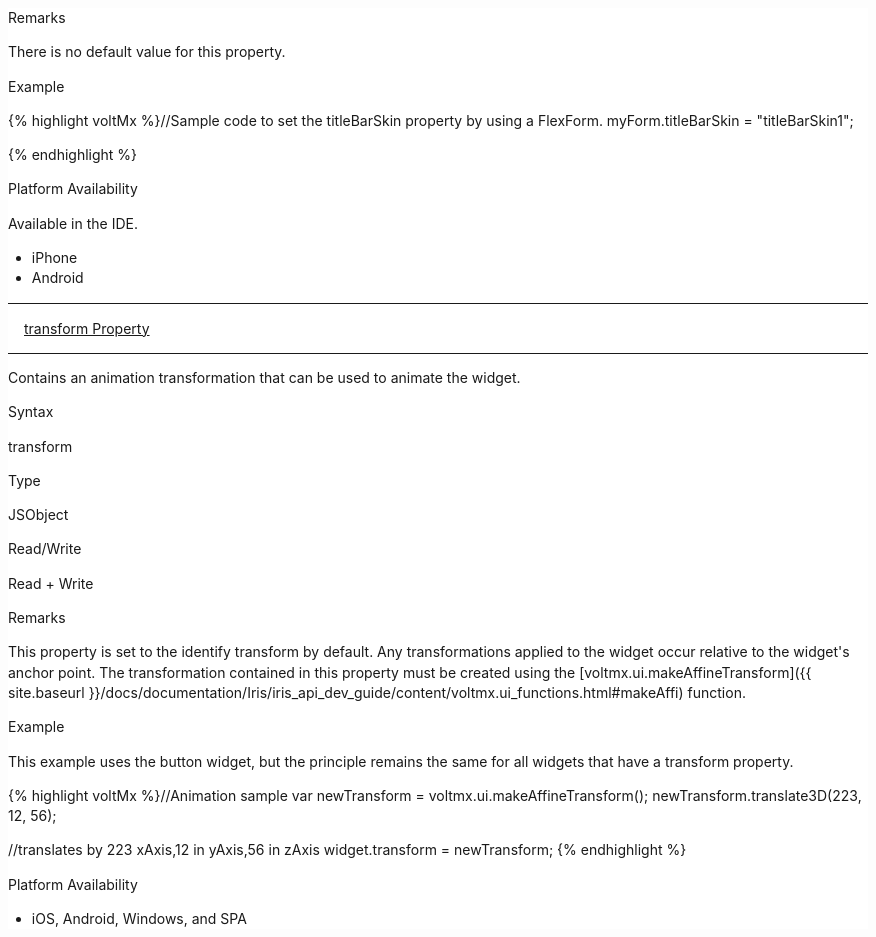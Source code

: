Remarks

There is no default value for this property.

Example

{% highlight voltMx %}//Sample code to set the titleBarSkin property by using a FlexForm.
myForm.titleBarSkin = "titleBarSkin1";  

{% endhighlight %}

Platform Availability

Available in the IDE.

*   iPhone
*   Android

* * *

[![Closed](../Skins/Default/Stylesheets/Images/transparent.gif)](javascript:void(0);)[transform Property](javascript:void(0);)

* * *

Contains an animation transformation that can be used to animate the widget.

Syntax

transform

Type

JSObject

Read/Write

Read + Write

Remarks

This property is set to the identify transform by default. Any transformations applied to the widget occur relative to the widget's anchor point. The transformation contained in this property must be created using the [voltmx.ui.makeAffineTransform]({{ site.baseurl }}/docs/documentation/Iris/iris_api_dev_guide/content/voltmx.ui_functions.html#makeAffi) function.

Example

This example uses the button widget, but the principle remains the same for all widgets that have a transform property.

{% highlight voltMx %}//Animation sample
var newTransform = voltmx.ui.makeAffineTransform();
newTransform.translate3D(223, 12, 56);

//translates by 223 xAxis,12 in yAxis,56 in zAxis
widget.transform = newTransform;
{% endhighlight %}

Platform Availability

*   iOS, Android, Windows, and SPA
